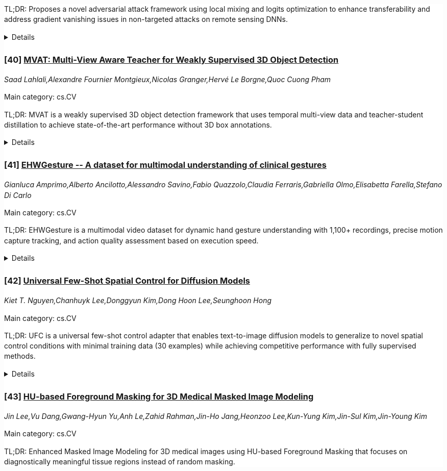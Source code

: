 TL;DR: Proposes a novel adversarial attack framework using local mixing and logits optimization to enhance transferability and address gradient vanishing issues in non-targeted attacks on remote sensing DNNs.


<details><summary>Details</summary></details>


### [40] [MVAT: Multi-View Aware Teacher for Weakly Supervised 3D Object Detection](https://arxiv.org/abs/2509.07507)
*Saad Lahlali,Alexandre Fournier Montgieux,Nicolas Granger,Hervé Le Borgne,Quoc Cuong Pham*

Main category: cs.CV

TL;DR: MVAT is a weakly supervised 3D object detection framework that uses temporal multi-view data and teacher-student distillation to achieve state-of-the-art performance without 3D box annotations.


<details><summary>Details</summary></details>


### [41] [EHWGesture -- A dataset for multimodal understanding of clinical gestures](https://arxiv.org/abs/2509.07525)
*Gianluca Amprimo,Alberto Ancilotto,Alessandro Savino,Fabio Quazzolo,Claudia Ferraris,Gabriella Olmo,Elisabetta Farella,Stefano Di Carlo*

Main category: cs.CV

TL;DR: EHWGesture is a multimodal video dataset for dynamic hand gesture understanding with 1,100+ recordings, precise motion capture tracking, and action quality assessment based on execution speed.


<details><summary>Details</summary></details>


### [42] [Universal Few-Shot Spatial Control for Diffusion Models](https://arxiv.org/abs/2509.07530)
*Kiet T. Nguyen,Chanhuyk Lee,Donggyun Kim,Dong Hoon Lee,Seunghoon Hong*

Main category: cs.CV

TL;DR: UFC is a universal few-shot control adapter that enables text-to-image diffusion models to generalize to novel spatial control conditions with minimal training data (30 examples) while achieving competitive performance with fully supervised methods.


<details><summary>Details</summary></details>


### [43] [HU-based Foreground Masking for 3D Medical Masked Image Modeling](https://arxiv.org/abs/2509.07534)
*Jin Lee,Vu Dang,Gwang-Hyun Yu,Anh Le,Zahid Rahman,Jin-Ho Jang,Heonzoo Lee,Kun-Yung Kim,Jin-Sul Kim,Jin-Young Kim*

Main category: cs.CV

TL;DR: Enhanced Masked Image Modeling for 3D medical images using HU-based Foreground Masking that focuses on diagnostically meaningful tissue regions instead of random masking.
